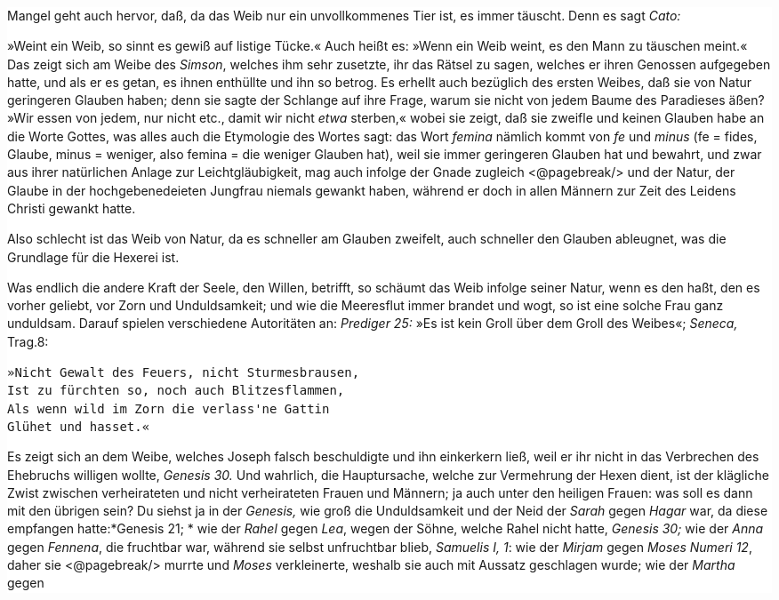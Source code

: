Mangel geht auch hervor, daß, da das Weib nur ein
unvollkommenes Tier ist, es immer täuscht. Denn es
sagt *Cato:*

»Weint ein Weib, so sinnt es gewiß auf listige Tücke.«
Auch heißt es: »Wenn ein Weib weint, es den Mann zu
täuschen meint.« Das zeigt sich am Weibe des *Simson*,
welches ihm sehr zusetzte, ihr das Rätsel zu sagen,
welches er ihren Genossen aufgegeben hatte, und als er es
getan, es ihnen enthüllte und ihn so betrog. Es erhellt
auch bezüglich des ersten Weibes, daß sie von Natur
geringeren Glauben haben; denn sie sagte der Schlange
auf ihre Frage, warum sie nicht von jedem Baume des
Paradieses äßen? »Wir essen von jedem, nur nicht etc.,
damit wir nicht *etwa* sterben,« wobei sie zeigt, daß sie
zweifle und keinen Glauben habe an die Worte Gottes,
was alles auch die Etymologie des Wortes sagt: das Wort
*femina* nämlich kommt von *fe* und *minus* (fe =
fides, Glaube, minus = weniger, also femina = die weniger
Glauben hat), weil sie immer geringeren Glauben hat
und bewahrt, und zwar aus ihrer natürlichen Anlage zur
Leichtgläubigkeit, mag auch infolge der Gnade zugleich 
<@pagebreak/>
und der Natur, der Glaube in der hochgebenedeieten
Jungfrau niemals gewankt haben, während er doch in
allen Männern zur Zeit des Leidens Christi gewankt
hatte.

Also schlecht ist das Weib von Natur, da es schneller
am Glauben zweifelt, auch schneller den Glauben ableugnet,
was die Grundlage für die Hexerei ist.

Was endlich die andere Kraft der Seele, den Willen,
betrifft, so schäumt das Weib infolge seiner Natur, wenn
es den haßt, den es vorher geliebt, vor Zorn und Unduldsamkeit; 
und wie die Meeresflut immer brandet und wogt,
so ist eine solche Frau ganz unduldsam. Darauf spielen
verschiedene Autoritäten an: *Prediger 25:* »Es ist
kein Groll über dem Groll des Weibes«; *Seneca,*
Trag.8:

<pre>
»Nicht Gewalt des Feuers, nicht Sturmesbrausen,
Ist zu fürchten so, noch auch Blitzesflammen,
Als wenn wild im Zorn die verlass'ne Gattin
Glühet und hasset.«
</pre>

Es zeigt sich an dem Weibe, welches Joseph falsch
beschuldigte und ihn einkerkern ließ, weil er ihr
nicht in das Verbrechen des Ehebruchs willigen wollte,
*Genesis 30.* Und wahrlich, die Hauptursache, welche
zur Vermehrung der Hexen dient, ist der klägliche Zwist
zwischen verheirateten und nicht verheirateten Frauen
und Männern; ja auch unter den heiligen Frauen: was
soll es dann mit den übrigen sein? Du siehst ja in der
*Genesis,* wie groß die Unduldsamkeit und der Neid
der *Sarah* gegen *Hagar* war, da diese empfangen
hatte:*Genesis 21; * wie der *Rahel* gegen *Lea*, wegen
der Söhne, welche Rahel nicht hatte, *Genesis 30;* wie
der *Anna* gegen *Fennena*, die fruchtbar war, während
sie selbst unfruchtbar blieb, *Samuelis I, 1*: wie
der *Mirjam* gegen *Moses Numeri 12*, daher sie 
<@pagebreak/>
murrte und *Moses* verkleinerte, weshalb sie auch mit
Aussatz geschlagen wurde; wie der *Martha* gegen